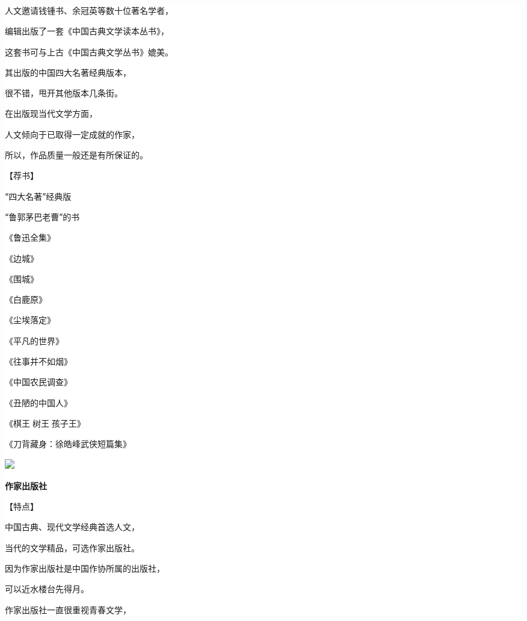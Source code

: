 人文邀请钱锺书、余冠英等数十位著名学者，

编辑出版了一套《中国古典文学读本丛书》，

这套书可与上古《中国古典文学丛书》媲美。

其出版的中国四大名著经典版本，

很不错，甩开其他版本几条街。

在出版现当代文学方面，

人文倾向于已取得一定成就的作家，

所以，作品质量一般还是有所保证的。

  

【荐书】

“四大名著”经典版

“鲁郭茅巴老曹”的书

《鲁迅全集》

《边城》

《围城》

《白鹿原》

《尘埃落定》

《平凡的世界》

《往事并不如烟》

《中国农民调查》

《丑陋的中国人》

《棋王 树王 孩子王》

《刀背藏身：徐皓峰武侠短篇集》

  

![](https://pic1.zhimg.com/80/v2-730bc5752d5fbbf9d18ec647aef7ded8_1440w.webp)

  

**作家出版社**

  

【特点】

中国古典、现代文学经典首选人文，

当代的文学精品，可选作家出版社。

因为作家出版社是中国作协所属的出版社，

可以近水楼台先得月。

作家出版社一直很重视青春文学，
